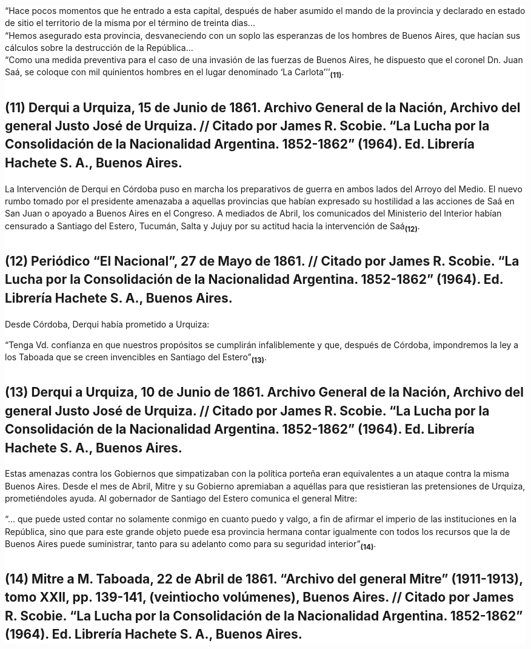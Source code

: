 “Hace pocos momentos que he entrado a esta capital, después de haber asumido el mando de la provincia y declarado en estado de sitio el territorio de la misma por el término de treinta dias...  
“Hemos asegurado esta provincia, desvaneciendo con un soplo las esperanzas de los hombres de Buenos Aires, que hacían sus cálculos sobre la destrucción de la República...  
“Como una medida preventiva para el caso de una invasión de las fuerzas de Buenos Aires, he dispuesto que el coronel Dn. Juan Saá, se coloque con mil quinientos hombres en el lugar denominado ‘La Carlota’’’<sub><strong>(11)</strong></sub>.

## **(11)** **Derqui a Urquiza, 15 de Junio de 1861. Archivo General de la Nación, Archivo del general Justo José de Urquiza. // Citado por James R. Scobie. “La Lucha por la Consolidación de la Nacionalidad Argentina. 1852-1862” (1964). Ed. Librería Hachete S. A., Buenos Aires.**

La Intervención de Derqui en Córdoba puso en marcha los preparativos de guerra en ambos lados del Arroyo del Medio. El nuevo rumbo tomado por el presidente amenazaba a aquellas provincias que habían expresado su hostilidad a las acciones de Saá en San Juan o apoyado a Buenos Aires en el Congreso. A mediados de Abril, los comunicados del Ministerio del Interior habían censurado a Santiago del Estero, Tucumán, Salta y Jujuy por su actitud hacia la intervención de Saá<sub><strong>(12)</strong></sub>.

## **(12)** **Periódico “El Nacional”, 27 de Mayo de 1861. // Citado por James R. Scobie. “La Lucha por la Consolidación de la Nacionalidad Argentina. 1852-1862” (1964). Ed. Librería Hachete S. A., Buenos Aires.**

Desde Córdoba, Derqui había prometido a Urquiza:

“Tenga Vd. confianza en que nuestros propósitos se cumplirán infaliblemente y que, después de Córdoba, impondremos la ley a los Taboada que se creen invencibles en Santiago del Estero”<sub><strong>(13)</strong></sub>.

## **(13)** **Derqui a Urquiza, 10 de Junio de 1861. Archivo General de la Nación, Archivo del general Justo José de Urquiza. // Citado por James R. Scobie. “La Lucha por la Consolidación de la Nacionalidad Argentina. 1852-1862” (1964). Ed. Librería Hachete S. A., Buenos Aires.**

Estas amenazas contra los Gobiernos que simpatizaban con la política porteña eran equivalentes a un ataque contra la misma Buenos Aires. Desde el mes de Abril, Mitre y su Gobierno apremiaban a aquéllas para que resistieran las pretensiones de Urquiza, prometiéndoles ayuda. Al gobernador de Santiago del Estero comunica el general Mitre:

“... que puede usted contar no solamente conmigo en cuanto puedo y valgo, a fin de afirmar el imperio de las instituciones en la República, sino que para este grande objeto puede esa provincia hermana contar igualmente con todos los recursos que la de Buenos Aires puede suministrar, tanto para su adelanto como para su seguridad interior”<sub><strong>(14)</strong></sub>.

## **(14)** **Mitre a M. Taboada, 22 de Abril de 1861. “Archivo del general Mitre” (1911-1913), tomo XXII, pp. 139-141, (veintiocho volúmenes), Buenos Aires. // Citado por James R. Scobie. “La Lucha por la Consolidación de la Nacionalidad Argentina. 1852-1862” (1964). Ed. Librería Hachete S. A., Buenos Aires.**
